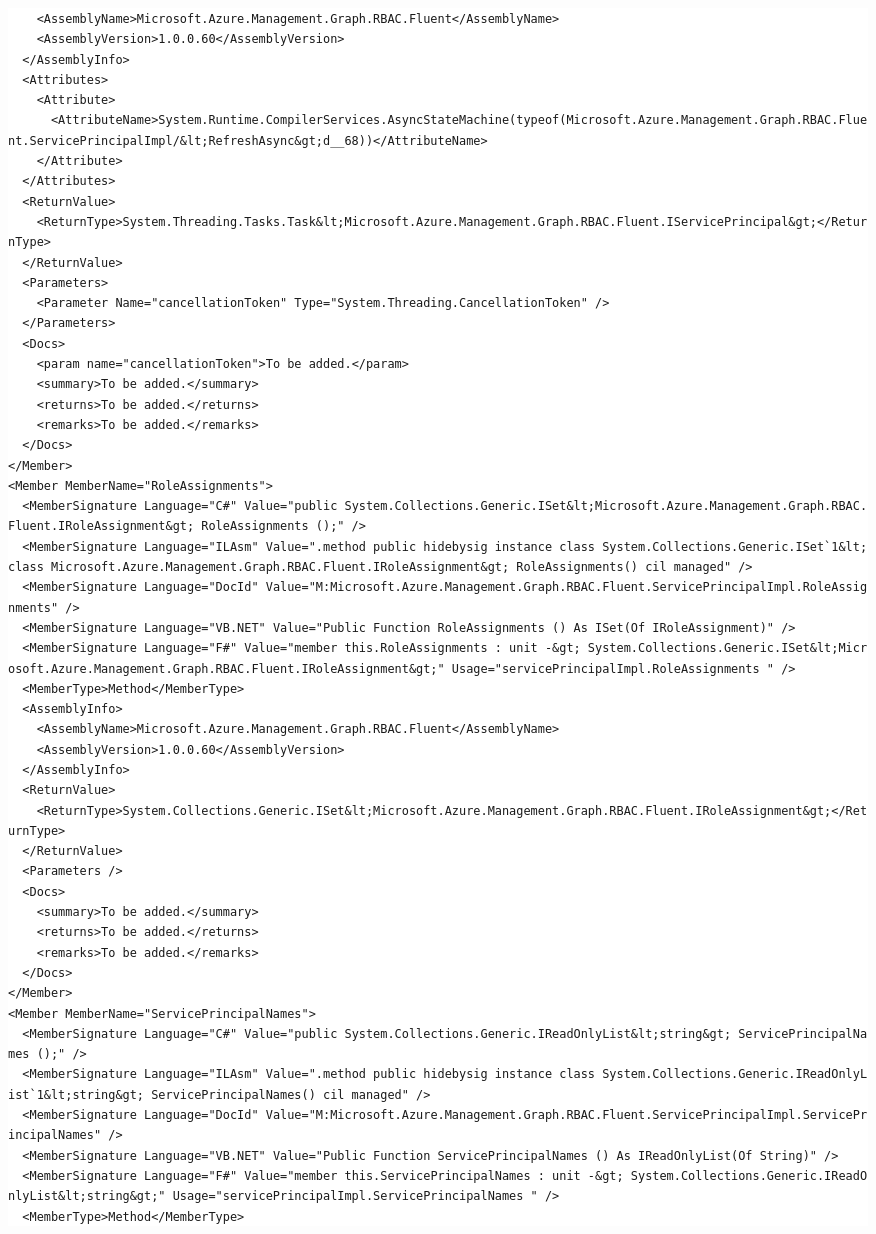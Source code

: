         <AssemblyName>Microsoft.Azure.Management.Graph.RBAC.Fluent</AssemblyName>
        <AssemblyVersion>1.0.0.60</AssemblyVersion>
      </AssemblyInfo>
      <Attributes>
        <Attribute>
          <AttributeName>System.Runtime.CompilerServices.AsyncStateMachine(typeof(Microsoft.Azure.Management.Graph.RBAC.Fluent.ServicePrincipalImpl/&lt;RefreshAsync&gt;d__68))</AttributeName>
        </Attribute>
      </Attributes>
      <ReturnValue>
        <ReturnType>System.Threading.Tasks.Task&lt;Microsoft.Azure.Management.Graph.RBAC.Fluent.IServicePrincipal&gt;</ReturnType>
      </ReturnValue>
      <Parameters>
        <Parameter Name="cancellationToken" Type="System.Threading.CancellationToken" />
      </Parameters>
      <Docs>
        <param name="cancellationToken">To be added.</param>
        <summary>To be added.</summary>
        <returns>To be added.</returns>
        <remarks>To be added.</remarks>
      </Docs>
    </Member>
    <Member MemberName="RoleAssignments">
      <MemberSignature Language="C#" Value="public System.Collections.Generic.ISet&lt;Microsoft.Azure.Management.Graph.RBAC.Fluent.IRoleAssignment&gt; RoleAssignments ();" />
      <MemberSignature Language="ILAsm" Value=".method public hidebysig instance class System.Collections.Generic.ISet`1&lt;class Microsoft.Azure.Management.Graph.RBAC.Fluent.IRoleAssignment&gt; RoleAssignments() cil managed" />
      <MemberSignature Language="DocId" Value="M:Microsoft.Azure.Management.Graph.RBAC.Fluent.ServicePrincipalImpl.RoleAssignments" />
      <MemberSignature Language="VB.NET" Value="Public Function RoleAssignments () As ISet(Of IRoleAssignment)" />
      <MemberSignature Language="F#" Value="member this.RoleAssignments : unit -&gt; System.Collections.Generic.ISet&lt;Microsoft.Azure.Management.Graph.RBAC.Fluent.IRoleAssignment&gt;" Usage="servicePrincipalImpl.RoleAssignments " />
      <MemberType>Method</MemberType>
      <AssemblyInfo>
        <AssemblyName>Microsoft.Azure.Management.Graph.RBAC.Fluent</AssemblyName>
        <AssemblyVersion>1.0.0.60</AssemblyVersion>
      </AssemblyInfo>
      <ReturnValue>
        <ReturnType>System.Collections.Generic.ISet&lt;Microsoft.Azure.Management.Graph.RBAC.Fluent.IRoleAssignment&gt;</ReturnType>
      </ReturnValue>
      <Parameters />
      <Docs>
        <summary>To be added.</summary>
        <returns>To be added.</returns>
        <remarks>To be added.</remarks>
      </Docs>
    </Member>
    <Member MemberName="ServicePrincipalNames">
      <MemberSignature Language="C#" Value="public System.Collections.Generic.IReadOnlyList&lt;string&gt; ServicePrincipalNames ();" />
      <MemberSignature Language="ILAsm" Value=".method public hidebysig instance class System.Collections.Generic.IReadOnlyList`1&lt;string&gt; ServicePrincipalNames() cil managed" />
      <MemberSignature Language="DocId" Value="M:Microsoft.Azure.Management.Graph.RBAC.Fluent.ServicePrincipalImpl.ServicePrincipalNames" />
      <MemberSignature Language="VB.NET" Value="Public Function ServicePrincipalNames () As IReadOnlyList(Of String)" />
      <MemberSignature Language="F#" Value="member this.ServicePrincipalNames : unit -&gt; System.Collections.Generic.IReadOnlyList&lt;string&gt;" Usage="servicePrincipalImpl.ServicePrincipalNames " />
      <MemberType>Method</MemberType>